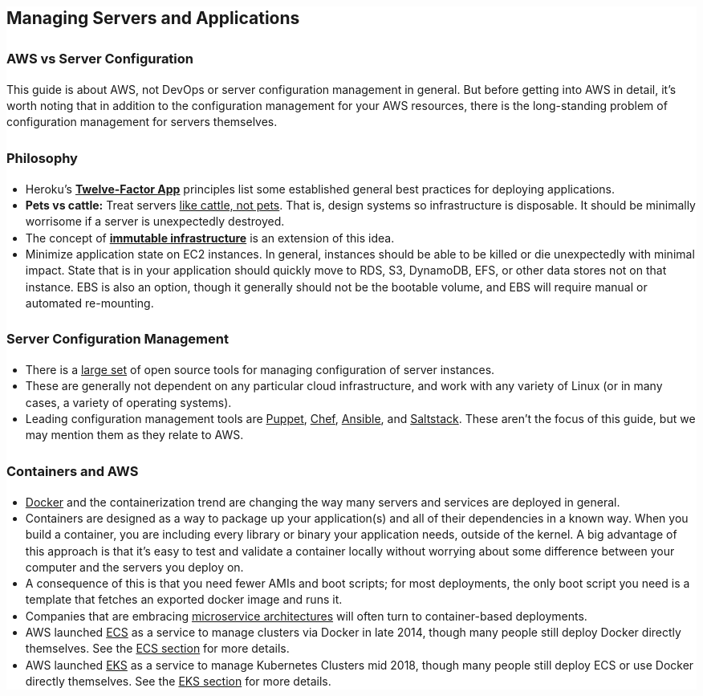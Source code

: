 Managing Servers and Applications
---------------------------------

### AWS vs Server Configuration

This guide is about AWS, not DevOps or server configuration management in general. But before getting into AWS in detail, it’s worth noting that in addition to the configuration management for your AWS resources, there is the long-standing problem of configuration management for servers themselves.

### Philosophy

-	Heroku’s [**Twelve-Factor App**](http://12factor.net/) principles list some established general best practices for deploying applications.
-	**Pets vs cattle:** Treat servers [like cattle, not pets](https://blog.engineyard.com/2014/pets-vs-cattle). That is, design systems so infrastructure is disposable. It should be minimally worrisome if a server is unexpectedly destroyed.
-	The concept of [**immutable infrastructure**](http://radar.oreilly.com/2015/06/an-introduction-to-immutable-infrastructure.html) is an extension of this idea.
-	Minimize application state on EC2 instances. In general, instances should be able to be killed or die unexpectedly with minimal impact. State that is in your application should quickly move to RDS, S3, DynamoDB, EFS, or other data stores not on that instance. EBS is also an option, though it generally should not be the bootable volume, and EBS will require manual or automated re-mounting.

### Server Configuration Management

-	There is a [large set](https://en.wikipedia.org/wiki/Comparison_of_open-source_configuration_management_software) of open source tools for managing configuration of server instances.
-	These are generally not dependent on any particular cloud infrastructure, and work with any variety of Linux (or in many cases, a variety of operating systems).
-	Leading configuration management tools are [Puppet](https://github.com/puppetlabs/puppet), [Chef](https://github.com/chef/chef), [Ansible](https://github.com/ansible/ansible), and [Saltstack](https://github.com/saltstack/salt). These aren’t the focus of this guide, but we may mention them as they relate to AWS.

### Containers and AWS

-	[Docker](http://blog.scottlowe.org/2014/03/11/a-quick-introduction-to-docker/) and the containerization trend are changing the way many servers and services are deployed in general.
-	Containers are designed as a way to package up your application(s) and all of their dependencies in a known way. When you build a container, you are including every library or binary your application needs, outside of the kernel. A big advantage of this approach is that it’s easy to test and validate a container locally without worrying about some difference between your computer and the servers you deploy on.
-	A consequence of this is that you need fewer AMIs and boot scripts; for most deployments, the only boot script you need is a template that fetches an exported docker image and runs it.
-	Companies that are embracing [microservice architectures](http://martinfowler.com/articles/microservices.html) will often turn to container-based deployments.
-	AWS launched [ECS](https://aws.amazon.com/ecs/) as a service to manage clusters via Docker in late 2014, though many people still deploy Docker directly themselves. See the [ECS section](#ecs) for more details.
-	AWS launched [EKS](https://aws.amazon.com/eks/) as a service to manage Kubernetes Clusters mid 2018, though many people still deploy ECS or use Docker directly themselves. See the [EKS section](#eks) for more details.
